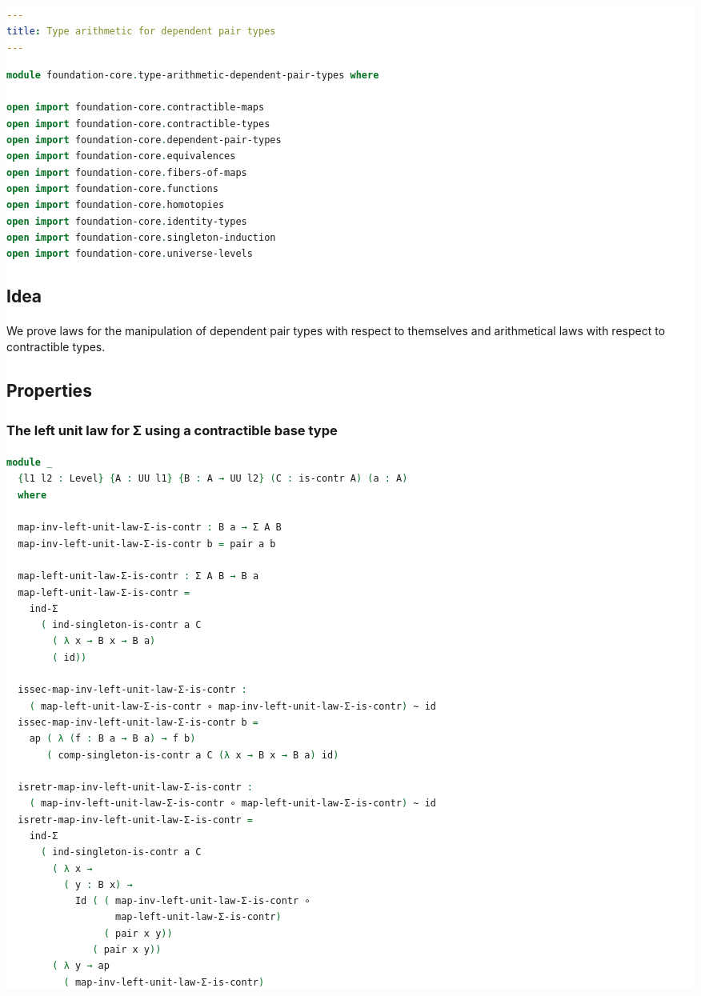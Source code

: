 ```yaml
---
title: Type arithmetic for dependent pair types
---
```


```agda
module foundation-core.type-arithmetic-dependent-pair-types where

open import foundation-core.contractible-maps
open import foundation-core.contractible-types
open import foundation-core.dependent-pair-types
open import foundation-core.equivalences
open import foundation-core.fibers-of-maps
open import foundation-core.functions
open import foundation-core.homotopies
open import foundation-core.identity-types
open import foundation-core.singleton-induction
open import foundation-core.universe-levels
```

## Idea

We prove laws for the manipulation of dependent pair types with respect to themselves
and arithmetical laws with respect to contractible types.

## Properties

### The left unit law for Σ using a contractible base type

```agda
module _
  {l1 l2 : Level} {A : UU l1} {B : A → UU l2} (C : is-contr A) (a : A)
  where

  map-inv-left-unit-law-Σ-is-contr : B a → Σ A B
  map-inv-left-unit-law-Σ-is-contr b = pair a b

  map-left-unit-law-Σ-is-contr : Σ A B → B a
  map-left-unit-law-Σ-is-contr =
    ind-Σ
      ( ind-singleton-is-contr a C
        ( λ x → B x → B a)
        ( id))

  issec-map-inv-left-unit-law-Σ-is-contr :
    ( map-left-unit-law-Σ-is-contr ∘ map-inv-left-unit-law-Σ-is-contr) ~ id
  issec-map-inv-left-unit-law-Σ-is-contr b =
    ap ( λ (f : B a → B a) → f b)
       ( comp-singleton-is-contr a C (λ x → B x → B a) id)
  
  isretr-map-inv-left-unit-law-Σ-is-contr :
    ( map-inv-left-unit-law-Σ-is-contr ∘ map-left-unit-law-Σ-is-contr) ~ id
  isretr-map-inv-left-unit-law-Σ-is-contr = 
    ind-Σ
      ( ind-singleton-is-contr a C
        ( λ x →
          ( y : B x) →
            Id ( ( map-inv-left-unit-law-Σ-is-contr ∘
                   map-left-unit-law-Σ-is-contr)
                 ( pair x y))
               ( pair x y))
        ( λ y → ap
          ( map-inv-left-unit-law-Σ-is-contr)
```